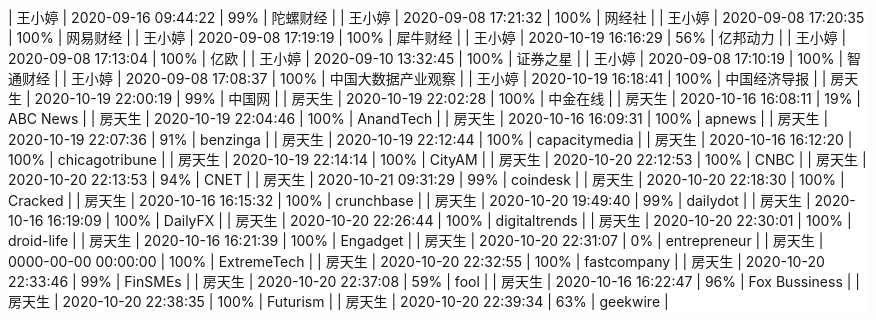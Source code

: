 |	王小婷	|	2020-09-16 09:44:22	|	 99%	|	陀螺财经	|
|	王小婷	|	2020-09-08 17:21:32	|	100%	|	网经社	|
|	王小婷	|	2020-09-08 17:20:35	|	100%	|	网易财经	|
|	王小婷	|	2020-09-08 17:19:19	|	100%	|	犀牛财经	|
|	王小婷	|	2020-10-19 16:16:29	|	 56%	|	亿邦动力	|
|	王小婷	|	2020-09-08 17:13:04	|	100%	|	亿欧	|
|	王小婷	|	2020-09-10 13:32:45	|	100%	|	证券之星	|
|	王小婷	|	2020-09-08 17:10:19	|	100%	|	智通财经	|
|	王小婷	|	2020-09-08 17:08:37	|	100%	|	中国大数据产业观察	|
|	王小婷	|	2020-10-19 16:18:41	|	100%	|	中国经济导报	|
|	房天生	|	2020-10-19 22:00:19	|	 99%	|	中国网	|
|	房天生	|	2020-10-19 22:02:28	|	100%	|	中金在线	|
|	房天生	|	2020-10-16 16:08:11	|	 19%	|	ABC News	|
|	房天生	|	2020-10-19 22:04:46	|	100%	|	AnandTech	|
|	房天生	|	2020-10-16 16:09:31	|	100%	|	apnews	|
|	房天生	|	2020-10-19 22:07:36	|	 91%	|	benzinga	|
|	房天生	|	2020-10-19 22:12:44	|	100%	|	capacitymedia	|
|	房天生	|	2020-10-16 16:12:20	|	100%	|	chicagotribune	|
|	房天生	|	2020-10-19 22:14:14	|	100%	|	CityAM	|
|	房天生	|	2020-10-20 22:12:53	|	100%	|	CNBC	|
|	房天生	|	2020-10-20 22:13:53	|	 94%	|	CNET	|
|	房天生	|	2020-10-21 09:31:29	|	 99%	|	coindesk	|
|	房天生	|	2020-10-20 22:18:30	|	100%	|	Cracked	|
|	房天生	|	2020-10-16 16:15:32	|	100%	|	crunchbase	|
|	房天生	|	2020-10-20 19:49:40	|	 99%	|	dailydot	|
|	房天生	|	2020-10-16 16:19:09	|	100%	|	DailyFX	|
|	房天生	|	2020-10-20 22:26:44	|	100%	|	digitaltrends	|
|	房天生	|	2020-10-20 22:30:01	|	100%	|	droid-life	|
|	房天生	|	2020-10-16 16:21:39	|	100%	|	Engadget	|
|	房天生	|	2020-10-20 22:31:07	|	  0%	|	entrepreneur	|
|	房天生	|	0000-00-00 00:00:00	|	100%	|	ExtremeTech	|
|	房天生	|	2020-10-20 22:32:55	|	100%	|	fastcompany	|
|	房天生	|	2020-10-20 22:33:46	|	 99%	|	FinSMEs	|
|	房天生	|	2020-10-20 22:37:08	|	 59%	|	fool	|
|	房天生	|	2020-10-16 16:22:47	|	 96%	|	Fox Bussiness	|
|	房天生	|	2020-10-20 22:38:35	|	100%	|	Futurism	|
|	房天生	|	2020-10-20 22:39:34	|	 63%	|	geekwire	|